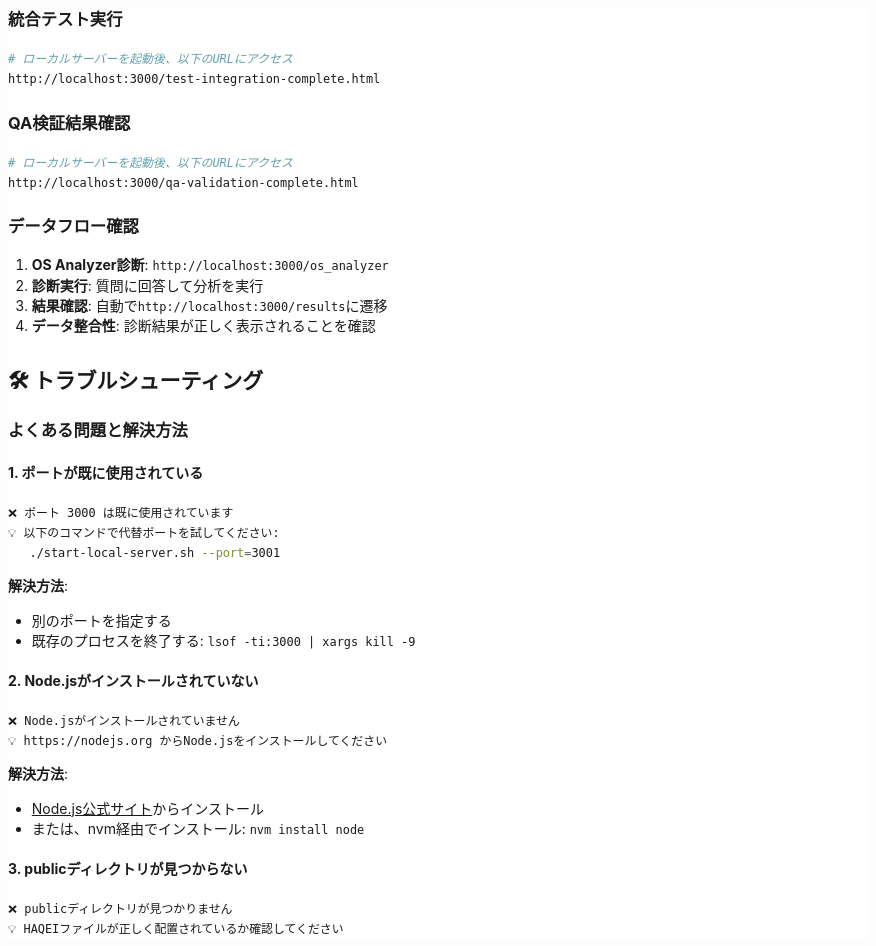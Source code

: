 ### 統合テスト実行

```bash
# ローカルサーバーを起動後、以下のURLにアクセス
http://localhost:3000/test-integration-complete.html
```

### QA検証結果確認

```bash
# ローカルサーバーを起動後、以下のURLにアクセス
http://localhost:3000/qa-validation-complete.html
```

### データフロー確認

1. **OS Analyzer診断**: `http://localhost:3000/os_analyzer`
2. **診断実行**: 質問に回答して分析を実行
3. **結果確認**: 自動で`http://localhost:3000/results`に遷移
4. **データ整合性**: 診断結果が正しく表示されることを確認

## 🛠️ トラブルシューティング

### よくある問題と解決方法

#### 1. ポートが既に使用されている

```bash
❌ ポート 3000 は既に使用されています
💡 以下のコマンドで代替ポートを試してください:
   ./start-local-server.sh --port=3001
```

**解決方法**:
- 別のポートを指定する
- 既存のプロセスを終了する: `lsof -ti:3000 | xargs kill -9`

#### 2. Node.jsがインストールされていない

```bash
❌ Node.jsがインストールされていません
💡 https://nodejs.org からNode.jsをインストールしてください
```

**解決方法**:
- [Node.js公式サイト](https://nodejs.org)からインストール
- または、nvm経由でインストール: `nvm install node`

#### 3. publicディレクトリが見つからない

```bash
❌ publicディレクトリが見つかりません
💡 HAQEIファイルが正しく配置されているか確認してください
```
